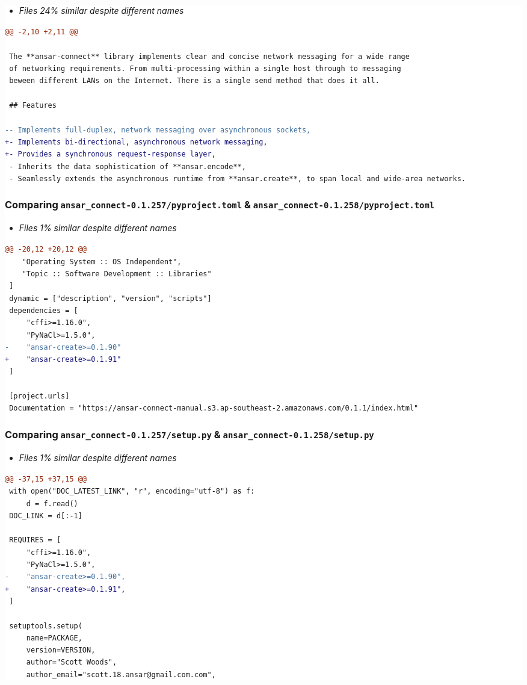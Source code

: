  * *Files 24% similar despite different names*

```diff
@@ -2,10 +2,11 @@
 
 The **ansar-connect** library implements clear and concise network messaging for a wide range
 of networking requirements. From multi-processing within a single host through to messaging
 beween different LANs on the Internet. There is a single send method that does it all.
 
 ## Features
 
-- Implements full-duplex, network messaging over asynchronous sockets,
+- Implements bi-directional, asynchronous network messaging,
+- Provides a synchronous request-response layer,
 - Inherits the data sophistication of **ansar.encode**,
 - Seamlessly extends the asynchronous runtime from **ansar.create**, to span local and wide-area networks.
```

### Comparing `ansar_connect-0.1.257/pyproject.toml` & `ansar_connect-0.1.258/pyproject.toml`

 * *Files 1% similar despite different names*

```diff
@@ -20,12 +20,12 @@
 	"Operating System :: OS Independent",
 	"Topic :: Software Development :: Libraries"
 ]
 dynamic = ["description", "version", "scripts"]
 dependencies = [
     "cffi>=1.16.0",
     "PyNaCl>=1.5.0",
-    "ansar-create>=0.1.90"
+    "ansar-create>=0.1.91"
 ]
 
 [project.urls]
 Documentation = "https://ansar-connect-manual.s3.ap-southeast-2.amazonaws.com/0.1.1/index.html"
```

### Comparing `ansar_connect-0.1.257/setup.py` & `ansar_connect-0.1.258/setup.py`

 * *Files 1% similar despite different names*

```diff
@@ -37,15 +37,15 @@
 with open("DOC_LATEST_LINK", "r", encoding="utf-8") as f:
     d = f.read()
 DOC_LINK = d[:-1]
 
 REQUIRES = [
     "cffi>=1.16.0",
     "PyNaCl>=1.5.0",
-    "ansar-create>=0.1.90",
+    "ansar-create>=0.1.91",
 ]
 
 setuptools.setup(
     name=PACKAGE,
     version=VERSION,
     author="Scott Woods",
     author_email="scott.18.ansar@gmail.com.com",
```
